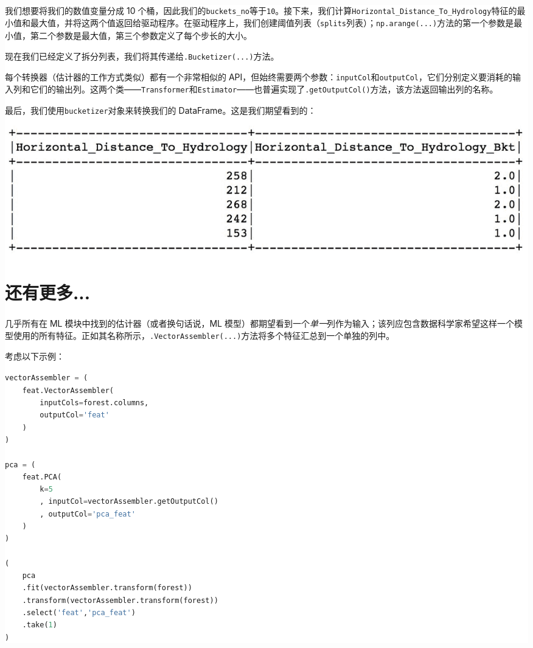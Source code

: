 我们想要将我们的数值变量分成 10 个桶，因此我们的`buckets_no`等于`10`。接下来，我们计算`Horizontal_Distance_To_Hydrology`特征的最小值和最大值，并将这两个值返回给驱动程序。在驱动程序上，我们创建阈值列表（`splits`列表）；`np.arange(...)`方法的第一个参数是最小值，第二个参数是最大值，第三个参数定义了每个步长的大小。

现在我们已经定义了拆分列表，我们将其传递给`.Bucketizer(...)`方法。

每个转换器（估计器的工作方式类似）都有一个非常相似的 API，但始终需要两个参数：`inputCol`和`outputCol`，它们分别定义要消耗的输入列和它们的输出列。这两个类——`Transformer`和`Estimator`——也普遍实现了`.getOutputCol()`方法，该方法返回输出列的名称。

最后，我们使用`bucketizer`对象来转换我们的 DataFrame。这是我们期望看到的：

![](img/00134.jpeg)

# 还有更多...

几乎所有在 ML 模块中找到的估计器（或者换句话说，ML 模型）都期望看到一个*单一*列作为输入；该列应包含数据科学家希望这样一个模型使用的所有特征。正如其名称所示，`.VectorAssembler(...)`方法将多个特征汇总到一个单独的列中。

考虑以下示例：

```py
vectorAssembler = (
    feat.VectorAssembler(
        inputCols=forest.columns, 
        outputCol='feat'
    )
)

pca = (
    feat.PCA(
        k=5
        , inputCol=vectorAssembler.getOutputCol()
        , outputCol='pca_feat'
    )
)

(
    pca
    .fit(vectorAssembler.transform(forest))
    .transform(vectorAssembler.transform(forest))
    .select('feat','pca_feat')
    .take(1)
)
```
